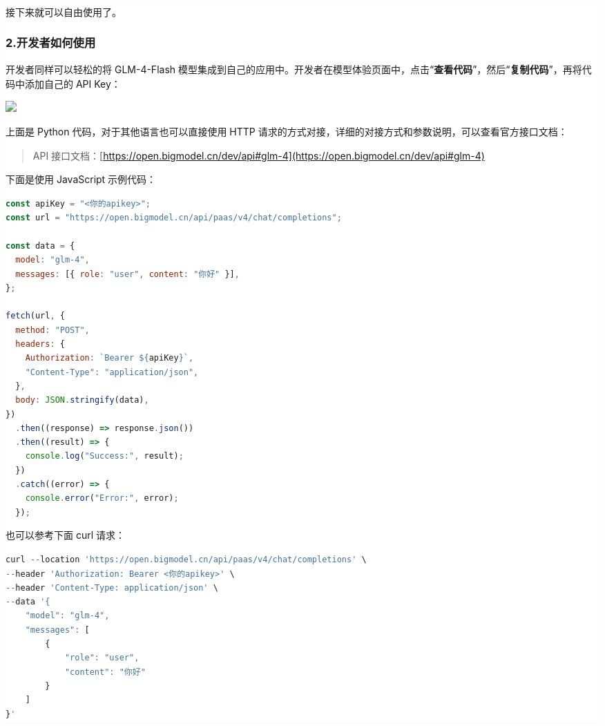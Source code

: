 接下来就可以自由使用了。

### 2.开发者如何使用

开发者同样可以轻松的将 GLM-4-Flash 模型集成到自己的应用中。开发者在模型体验页面中，点击“**查看代码**”，然后“**复制代码**”，再将代码中添加自己的 API Key：

![](https://cdn.nlark.com/yuque/0/2024/png/186051/1724557678906-860c93c8-e9cb-497d-803c-1b45e9ce6d4e.png#averageHue=%23588352&clientId=u60c83fc1-dfc7-4&from=paste&height=1826&id=ub22b63dd&originHeight=1826&originWidth=3278&originalType=binary&ratio=1&rotation=0&showTitle=false&size=1318032&status=done&style=none&taskId=ub084c9eb-9a47-4066-81b4-c91060c26ca&title=&width=3278)

上面是 Python 代码，对于其他语言也可以直接使用 HTTP 请求的方式对接，详细的对接方式和参数说明，可以查看官方接口文档：

> API 接口文档：[https://open.bigmodel.cn/dev/api#glm-4](https://open.bigmodel.cn/dev/api#glm-4)

下面是使用 JavaScript 示例代码：

```javascript
const apiKey = "<你的apikey>";
const url = "https://open.bigmodel.cn/api/paas/v4/chat/completions";

const data = {
  model: "glm-4",
  messages: [{ role: "user", content: "你好" }],
};

fetch(url, {
  method: "POST",
  headers: {
    Authorization: `Bearer ${apiKey}`,
    "Content-Type": "application/json",
  },
  body: JSON.stringify(data),
})
  .then((response) => response.json())
  .then((result) => {
    console.log("Success:", result);
  })
  .catch((error) => {
    console.error("Error:", error);
  });
```

也可以参考下面 curl 请求：

```javascript
curl --location 'https://open.bigmodel.cn/api/paas/v4/chat/completions' \
--header 'Authorization: Bearer <你的apikey>' \
--header 'Content-Type: application/json' \
--data '{
    "model": "glm-4",
    "messages": [
        {
            "role": "user",
            "content": "你好"
        }
    ]
}'
```
